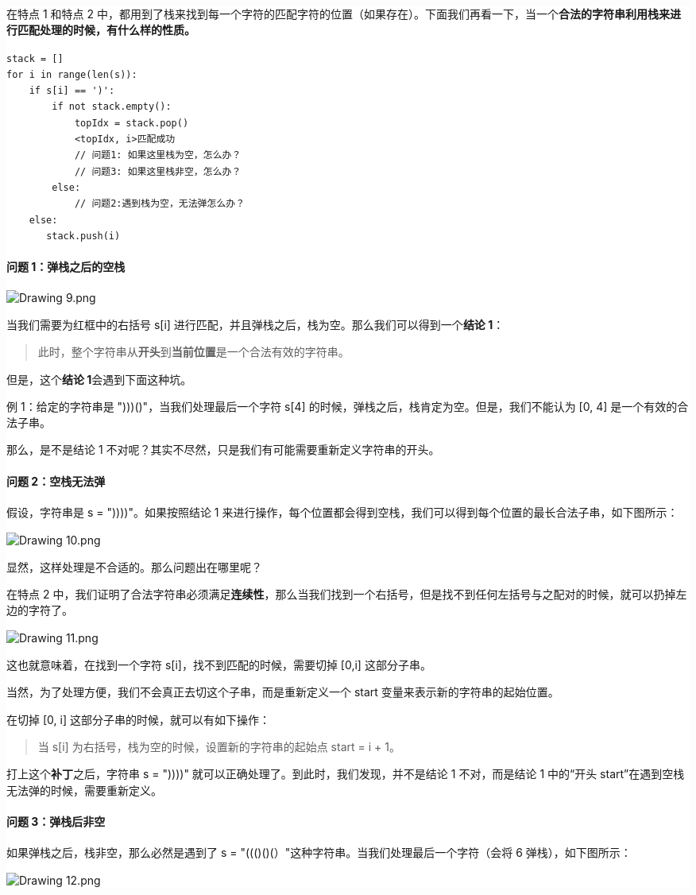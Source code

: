 <p data-nodeid="227">在特点 1 和特点 2 中，都用到了栈来找到每一个字符的匹配字符的位置（如果存在）。下面我们再看一下，当一个<strong data-nodeid="1094">合法的字符串利用栈来进行匹配处理的时候，有什么样的性质。</strong></p>
<pre class="lang-java" data-nodeid="228"><code data-language="java">stack = []
<span class="hljs-function"><span class="hljs-keyword">for</span> i in <span class="hljs-title">range</span><span class="hljs-params">(len(s)</span>):
    <span class="hljs-keyword">if</span> s[i] </span>== <span class="hljs-string">')'</span>:
        <span class="hljs-keyword">if</span> not stack.empty():
            topIdx = stack.pop()
            &lt;topIdx, i&gt;匹配成功
            <span class="hljs-comment">// 问题1: 如果这里栈为空，怎么办？</span>
            <span class="hljs-comment">// 问题3: 如果这里栈非空，怎么办？</span>
        <span class="hljs-keyword">else</span>:
            <span class="hljs-comment">// 问题2:遇到栈为空，无法弹怎么办？</span>
    <span class="hljs-keyword">else</span>:
       stack.push(i)
</code></pre>
<h4 data-nodeid="229">问题 1：弹栈之后的空栈</h4>
<p data-nodeid="67653" class=""><img src="https://s0.lgstatic.com/i/image6/M00/3C/B2/CioPOWCL1XKAD1HBAAAn8fF7k04289.png" alt="Drawing 9.png" data-nodeid="67656"></p>

<p data-nodeid="231">当我们需要为红框中的右括号 s[i] 进行匹配，并且弹栈之后，栈为空。那么我们可以得到一个<strong data-nodeid="1108">结论 1</strong>：</p>
<blockquote data-nodeid="232">
<p data-nodeid="233">此时，整个字符串从<strong data-nodeid="1118">开头</strong>到<strong data-nodeid="1119">当前位置</strong>是一个合法有效的字符串。</p>
</blockquote>
<p data-nodeid="234">但是，这个<strong data-nodeid="1125">结论 1</strong>会遇到下面这种坑。</p>
<p data-nodeid="235">例 1：给定的字符串是 ")))()"，当我们处理最后一个字符 s[4] 的时候，弹栈之后，栈肯定为空。但是，我们不能认为 [0, 4] 是一个有效的合法子串。</p>
<p data-nodeid="236">那么，是不是结论 1 不对呢？其实不尽然，只是我们有可能需要重新定义字符串的开头。</p>
<h4 data-nodeid="237">问题 2：空栈无法弹</h4>
<p data-nodeid="238">假设，字符串是 s = "))))"。如果按照结论 1 来进行操作，每个位置都会得到空栈，我们可以得到每个位置的最长合法子串，如下图所示：</p>
<p data-nodeid="70273" class=""><img src="https://s0.lgstatic.com/i/image6/M01/3C/A9/Cgp9HWCL1XuANhxQAAAhM5RDpyM877.png" alt="Drawing 10.png" data-nodeid="70276"></p>

<p data-nodeid="240">显然，这样处理是不合适的。那么问题出在哪里呢？</p>
<p data-nodeid="241">在特点 2 中，我们证明了合法字符串必须满足<strong data-nodeid="1155">连续性</strong>，那么当我们找到一个右括号，但是找不到任何左括号与之配对的时候，就可以扔掉左边的字符了。</p>
<p data-nodeid="72893" class=""><img src="https://s0.lgstatic.com/i/image6/M00/3C/B2/CioPOWCL1YGAVc7NAAAiApZoIyg024.png" alt="Drawing 11.png" data-nodeid="72896"></p>

<p data-nodeid="243">这也就意味着，在找到一个字符 s[i]，找不到匹配的时候，需要切掉 [0,i] 这部分子串。</p>
<p data-nodeid="244">当然，为了处理方便，我们不会真正去切这个子串，而是重新定义一个 start 变量来表示新的字符串的起始位置。</p>
<p data-nodeid="245">在切掉 [0, i] 这部分子串的时候，就可以有如下操作：</p>
<blockquote data-nodeid="246">
<p data-nodeid="247">当 s[i] 为右括号，栈为空的时候，设置新的字符串的起始点 start = i + 1。</p>
</blockquote>
<p data-nodeid="248">打上这个<strong data-nodeid="1188">补丁</strong>之后，字符串 s = "))))" 就可以正确处理了。到此时，我们发现，并不是结论 1 不对，而是结论 1 中的“开头 start”在遇到空栈无法弹的时候，需要重新定义。</p>
<h4 data-nodeid="249">问题 3：弹栈后非空</h4>
<p data-nodeid="75513" class="">如果弹栈之后，栈非空，那么必然是遇到了 s = "((()()(）"这种字符串。当我们处理最后一个字符（会将 6 弹栈），如下图所示：</p>

<p data-nodeid="78127" class=""><img src="https://s0.lgstatic.com/i/image6/M01/3C/B2/CioPOWCL1ZSAPT-dAABPNjtrapU237.png" alt="Drawing 12.png" data-nodeid="78130"></p>
